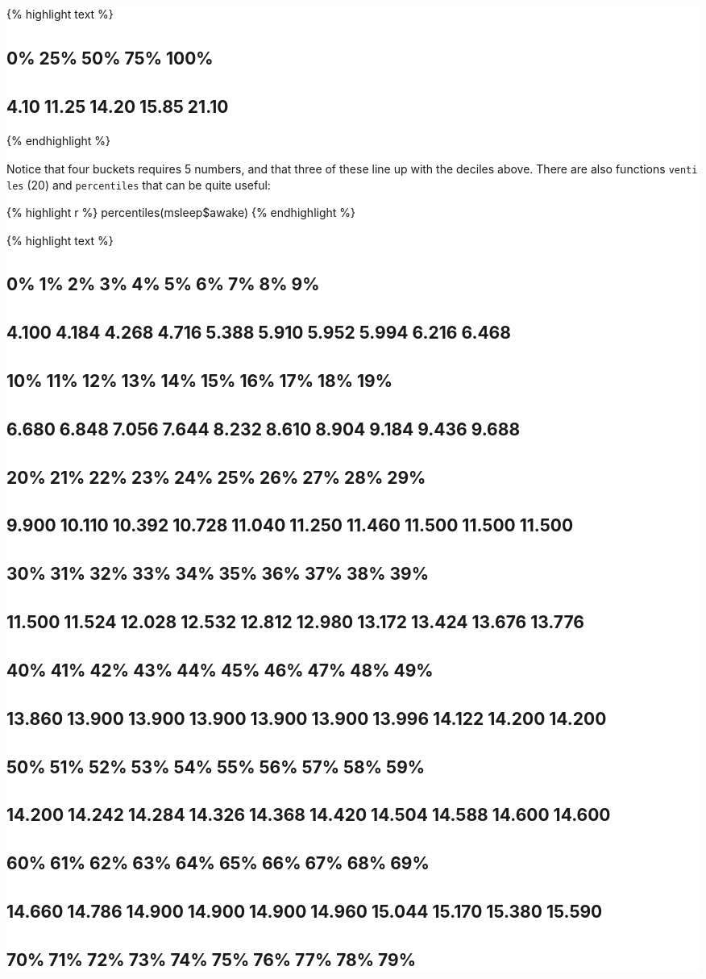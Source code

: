 {% highlight text %}
##    0%   25%   50%   75%  100% 
##  4.10 11.25 14.20 15.85 21.10
{% endhighlight %}

Notice that four buckets requires 5 numbers, and that three of these line up with
the deciles above. There are also functions `ventiles` (20) and `percentiles` that
can be quite useful:


{% highlight r %}
percentiles(msleep$awake)
{% endhighlight %}



{% highlight text %}
##     0%     1%     2%     3%     4%     5%     6%     7%     8%     9% 
##  4.100  4.184  4.268  4.716  5.388  5.910  5.952  5.994  6.216  6.468 
##    10%    11%    12%    13%    14%    15%    16%    17%    18%    19% 
##  6.680  6.848  7.056  7.644  8.232  8.610  8.904  9.184  9.436  9.688 
##    20%    21%    22%    23%    24%    25%    26%    27%    28%    29% 
##  9.900 10.110 10.392 10.728 11.040 11.250 11.460 11.500 11.500 11.500 
##    30%    31%    32%    33%    34%    35%    36%    37%    38%    39% 
## 11.500 11.524 12.028 12.532 12.812 12.980 13.172 13.424 13.676 13.776 
##    40%    41%    42%    43%    44%    45%    46%    47%    48%    49% 
## 13.860 13.900 13.900 13.900 13.900 13.900 13.996 14.122 14.200 14.200 
##    50%    51%    52%    53%    54%    55%    56%    57%    58%    59% 
## 14.200 14.242 14.284 14.326 14.368 14.420 14.504 14.588 14.600 14.600 
##    60%    61%    62%    63%    64%    65%    66%    67%    68%    69% 
## 14.660 14.786 14.900 14.900 14.900 14.960 15.044 15.170 15.380 15.590 
##    70%    71%    72%    73%    74%    75%    76%    77%    78%    79% 